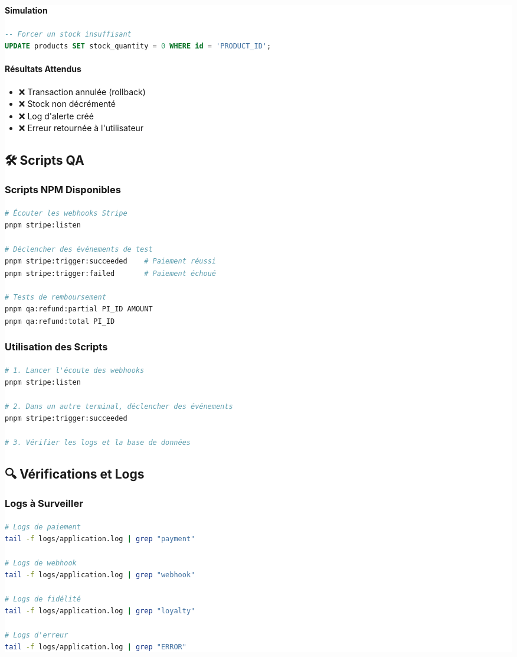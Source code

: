 #### **Simulation**
```sql
-- Forcer un stock insuffisant
UPDATE products SET stock_quantity = 0 WHERE id = 'PRODUCT_ID';
```

#### **Résultats Attendus**
- ❌ Transaction annulée (rollback)
- ❌ Stock non décrémenté
- ❌ Log d'alerte créé
- ❌ Erreur retournée à l'utilisateur

## 🛠️ Scripts QA

### **Scripts NPM Disponibles**
```bash
# Écouter les webhooks Stripe
pnpm stripe:listen

# Déclencher des événements de test
pnpm stripe:trigger:succeeded    # Paiement réussi
pnpm stripe:trigger:failed       # Paiement échoué

# Tests de remboursement
pnpm qa:refund:partial PI_ID AMOUNT
pnpm qa:refund:total PI_ID
```

### **Utilisation des Scripts**
```bash
# 1. Lancer l'écoute des webhooks
pnpm stripe:listen

# 2. Dans un autre terminal, déclencher des événements
pnpm stripe:trigger:succeeded

# 3. Vérifier les logs et la base de données
```

## 🔍 Vérifications et Logs

### **Logs à Surveiller**
```bash
# Logs de paiement
tail -f logs/application.log | grep "payment"

# Logs de webhook
tail -f logs/application.log | grep "webhook"

# Logs de fidélité
tail -f logs/application.log | grep "loyalty"

# Logs d'erreur
tail -f logs/application.log | grep "ERROR"
```
